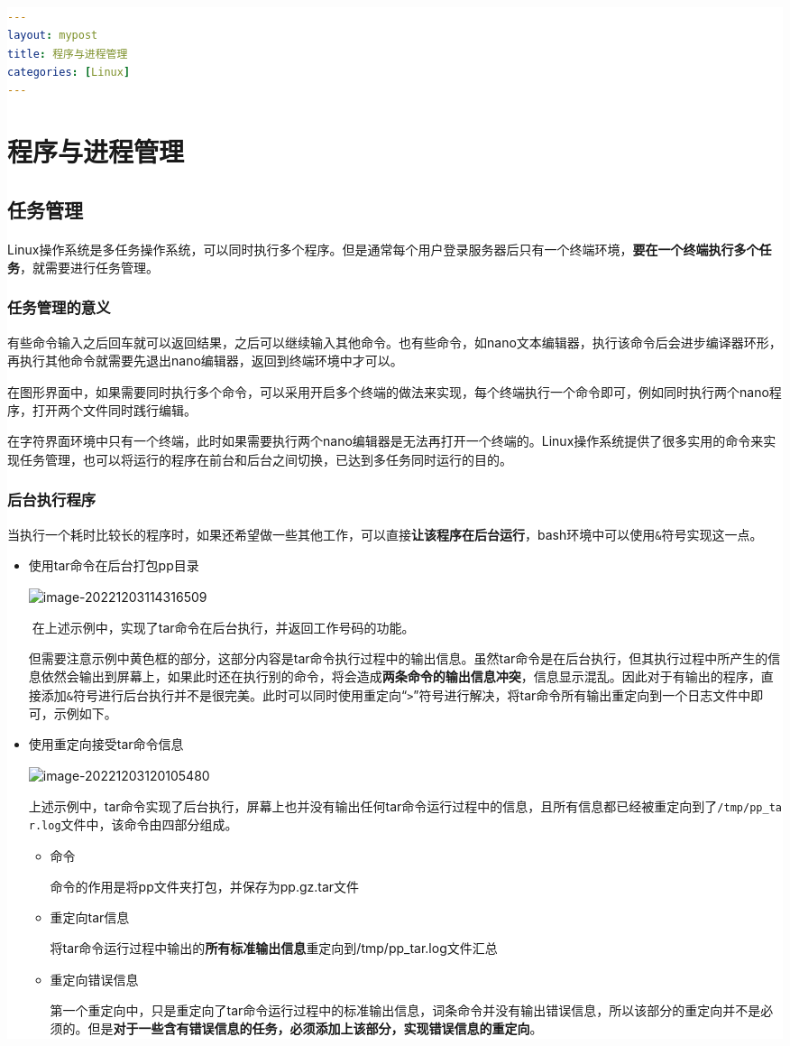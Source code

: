 ```yaml
---
layout: mypost
title: 程序与进程管理
categories: [Linux]
---
```


# 程序与进程管理

## 任务管理

​		Linux操作系统是多任务操作系统，可以同时执行多个程序。但是通常每个用户登录服务器后只有一个终端环境，**要在一个终端执行多个任务**，就需要进行任务管理。

###  **任务管理的意义**

​		有些命令输入之后回车就可以返回结果，之后可以继续输入其他命令。也有些命令，如nano文本编辑器，执行该命令后会进步编译器环形，再执行其他命令就需要先退出nano编辑器，返回到终端环境中才可以。

​		在图形界面中，如果需要同时执行多个命令，可以采用开启多个终端的做法来实现，每个终端执行一个命令即可，例如同时执行两个nano程序，打开两个文件同时践行编辑。

​		在字符界面环境中只有一个终端，此时如果需要执行两个nano编辑器是无法再打开一个终端的。Linux操作系统提供了很多实用的命令来实现任务管理，也可以将运行的程序在前台和后台之间切换，已达到多任务同时运行的目的。

### 后台执行程序

​		当执行一个耗时比较长的程序时，如果还希望做一些其他工作，可以直接**让该程序在后台运行**，bash环境中可以使用`&`符号实现这一点。

- 使用tar命令在后台打包pp目录

  ![image-20221203114316509](F:\typora文件\typora图片存放\image-20221203114316509.png)

  ​		在上述示例中，实现了tar命令在后台执行，并返回工作号码的功能。

  ​		但需要注意示例中黄色框的部分，这部分内容是tar命令执行过程中的输出信息。虽然tar命令是在后台执行，但其执行过程中所产生的信息依然会输出到屏幕上，如果此时还在执行别的命令，将会造成**两条命令的输出信息冲突**，信息显示混乱。因此对于有输出的程序，直接添加`&`符号进行后台执行并不是很完美。此时可以同时使用重定向“`>`”符号进行解决，将tar命令所有输出重定向到一个日志文件中即可，示例如下。

- 使用重定向接受tar命令信息

  ![image-20221203120105480](F:\typora文件\typora图片存放\image-20221203120105480.png)

  ​		上述示例中，tar命令实现了后台执行，屏幕上也并没有输出任何tar命令运行过程中的信息，且所有信息都已经被重定向到了`/tmp/pp_tar.log`文件中，该命令由四部分组成。

  - 命令

    命令的作用是将pp文件夹打包，并保存为pp.gz.tar文件

  - 重定向tar信息

    将tar命令运行过程中输出的**所有标准输出信息**重定向到/tmp/pp_tar.log文件汇总

  - 重定向错误信息

    第一个重定向中，只是重定向了tar命令运行过程中的标准输出信息，词条命令并没有输出错误信息，所以该部分的重定向并不是必须的。但是**对于一些含有错误信息的任务，必须添加上该部分，实现错误信息的重定向**。

